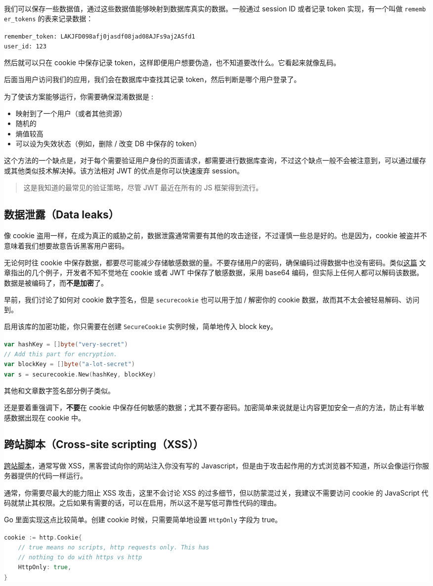 我们可以保存一些数据值，通过这些数据值能够映射到数据库真实的数据。一般通过 session ID 或者记录 token 实现，有一个叫做 `remember_tokens` 的表来记录数据：

```
remember_token: LAKJFD098afj0jasdf08jad08AJFs9aj2ASfd1
user_id: 123
```

然后就可以只在 cookie 中保存记录 token，这样即便用户想要伪造，也不知道要改什么。它看起来就像乱码。

后面当用户访问我们的应用，我们会在数据库中查找其记录 token，然后判断是哪个用户登录了。

为了使该方案能够运行，你需要确保混淆数据是 :

* 映射到了一个用户（或者其他资源）
* 随机的
* 熵值较高
* 可以设为失效状态（例如，删除 / 改变 DB 中保存的 token）

这个方法的一个缺点是，对于每个需要验证用户身份的页面请求，都需要进行数据库查询，不过这个缺点一般不会被注意到，可以通过缓存或其他类似技术解决掉。该方法相对 JWT 的优点是你可以快速废弃 session。

> 这是我知道的最常见的验证策略，尽管 JWT 最近在所有的 JS 框架得到流行。

## 数据泄露（Data leaks）

像 cookie 盗用一样，在成为真正的威胁之前，数据泄露通常需要有其他的攻击途径，不过谨慎一些总是好的。也是因为，cookie 被盗并不意味着我们想要故意告诉黑客用户密码。

无论何时往 cookie 中保存数据，都要尽可能减少存储敏感数据的量。不要存储用户的密码，确保编码过得数据中也没有密码。类似[这篇](https://hackernoon.com/your-node-js-authentication-tutorial-is-wrong-f1a3bf831a46#2491) 文章指出的几个例子，开发者不知不觉地在 cookie 或者 JWT 中保存了敏感数据，采用 base64 编码，但实际上任何人都可以解码该数据。数据是被编码了，而**不是加密**了。

早前，我们讨论了如何对 cookie 数字签名，但是 `securecookie` 也可以用于加 / 解密你的 cookie 数据，故而其不太会被轻易解码、访问到。

启用该库的加密功能，你只需要在创建 `SecureCookie` 实例时候，简单地传入 block key。

```go
var hashKey = []byte("very-secret")
// Add this part for encryption.
var blockKey = []byte("a-lot-secret")
var s = securecookie.New(hashKey, blockKey)
```

其他和文章数字签名部分例子类似。

还是要着重强调下，**不要**在 cookie 中保存任何敏感的数据；尤其不要存密码。加密简单来说就是让内容更加安全一点的方法，防止有半敏感数据出现在 cookie 中。

## 跨站脚本（Cross-site scripting（XSS））

[跨站脚本](https://en.wikipedia.org/wiki/Cross-site_scripting)，通常写做 XSS，黑客尝试向你的网站注入你没有写的 Javascript，但是由于攻击起作用的方式浏览器不知道，所以会像运行你服务器提供的代码一样运行。

通常，你需要尽最大的能力阻止 XSS 攻击，这里不会讨论 XSS 的过多细节，但以防蒙混过关，我建议不需要访问 cookie 的 JavaScript 代码就禁止其权限。之后如果有需要的话，可以在启用，所以这不是写低可靠性代码的理由。

Go 里面实现这点比较简单。创建 cookie 时候，只需要简单地设置 `HttpOnly` 字段为 true。

```go
cookie := http.Cookie{
	// true means no scripts, http requests only. This has
	// nothing to do with https vs http
	HttpOnly: true,
}
```
